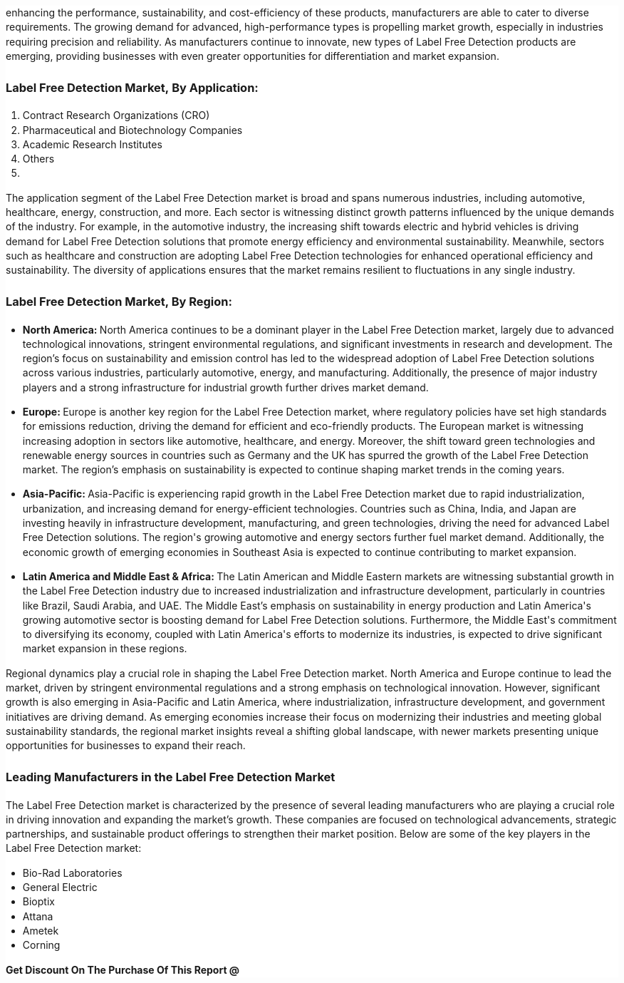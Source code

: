 enhancing the performance, sustainability, and cost-efficiency of these products, manufacturers are able to cater to diverse requirements. The growing demand for advanced, high-performance types is propelling market growth, especially in industries requiring precision and reliability. As manufacturers continue to innovate, new types of Label Free Detection products are emerging, providing businesses with even greater opportunities for differentiation and market expansion.</p><h3>Label Free Detection Market,&nbsp;By Application:</h3><ol><li>Contract Research Organizations (CRO)<li> Pharmaceutical and Biotechnology Companies<li> Academic Research Institutes<li> Others<li> </li></ol><p>The application segment of the Label Free Detection market is broad and spans numerous industries, including automotive, healthcare, energy, construction, and more. Each sector is witnessing distinct growth patterns influenced by the unique demands of the industry. For example, in the automotive industry, the increasing shift towards electric and hybrid vehicles is driving demand for Label Free Detection solutions that promote energy efficiency and environmental sustainability. Meanwhile, sectors such as healthcare and construction are adopting Label Free Detection technologies for enhanced operational efficiency and sustainability. The diversity of applications ensures that the market remains resilient to fluctuations in any single industry.</p><h3>Label Free Detection Market, By Region:</h3><ul><li><p><strong>North America:&nbsp;</strong>North America continues to be a dominant player in the Label Free Detection market, largely due to advanced technological innovations, stringent environmental regulations, and significant investments in research and development. The region&rsquo;s focus on sustainability and emission control has led to the widespread adoption of Label Free Detection solutions across various industries, particularly automotive, energy, and manufacturing. Additionally, the presence of major industry players and a strong infrastructure for industrial growth further drives market demand.</p></li><li><p><strong><strong>Europe:&nbsp;</strong></strong>Europe is another key region for the Label Free Detection market, where regulatory policies have set high standards for emissions reduction, driving the demand for efficient and eco-friendly products. The European market is witnessing increasing adoption in sectors like automotive, healthcare, and energy. Moreover, the shift toward green technologies and renewable energy sources in countries such as Germany and the UK has spurred the growth of the Label Free Detection market. The region&rsquo;s emphasis on sustainability is expected to continue shaping market trends in the coming years.</p></li><li><p><strong><strong>Asia-Pacific:&nbsp;</strong></strong>Asia-Pacific is experiencing rapid growth in the Label Free Detection market due to rapid industrialization, urbanization, and increasing demand for energy-efficient technologies. Countries such as China, India, and Japan are investing heavily in infrastructure development, manufacturing, and green technologies, driving the need for advanced Label Free Detection solutions. The region's growing automotive and energy sectors further fuel market demand. Additionally, the economic growth of emerging economies in Southeast Asia is expected to continue contributing to market expansion.</p></li><li><p><strong><strong>Latin America and Middle East &amp; Africa:&nbsp;</strong></strong>The Latin American and Middle Eastern markets are witnessing substantial growth in the Label Free Detection industry due to increased industrialization and infrastructure development, particularly in countries like Brazil, Saudi Arabia, and UAE. The Middle East&rsquo;s emphasis on sustainability in energy production and Latin America's growing automotive sector is boosting demand for Label Free Detection solutions. Furthermore, the Middle East's commitment to diversifying its economy, coupled with Latin America's efforts to modernize its industries, is expected to drive significant market expansion in these regions.</p></li></ul><p>Regional dynamics play a crucial role in shaping the Label Free Detection market. North America and Europe continue to lead the market, driven by stringent environmental regulations and a strong emphasis on technological innovation. However, significant growth is also emerging in Asia-Pacific and Latin America, where industrialization, infrastructure development, and government initiatives are driving demand. As emerging economies increase their focus on modernizing their industries and meeting global sustainability standards, the regional market insights reveal a shifting global landscape, with newer markets presenting unique opportunities for businesses to expand their reach.</p><h3><strong>Leading Manufacturers in the Label Free Detection Market</strong></h3><p>The Label Free Detection market is characterized by the presence of several leading manufacturers who are playing a crucial role in driving innovation and expanding the market&rsquo;s growth. These companies are focused on technological advancements, strategic partnerships, and sustainable product offerings to strengthen their market position. Below are some of the key players in the Label Free Detection market:</p></div><div class="article-main__content" data-test-id="publishing-text-block"><ul><li><span class="">Bio-Rad Laboratories<li> General Electric<li> Bioptix<li> Attana<li> Ametek<li> Corning</span></li></ul></div><div class="article-main__content" data-test-id="publishing-text-block"><p><span class="font-[700]"><strong>Get Discount On The Purchase Of This Report @</strong>